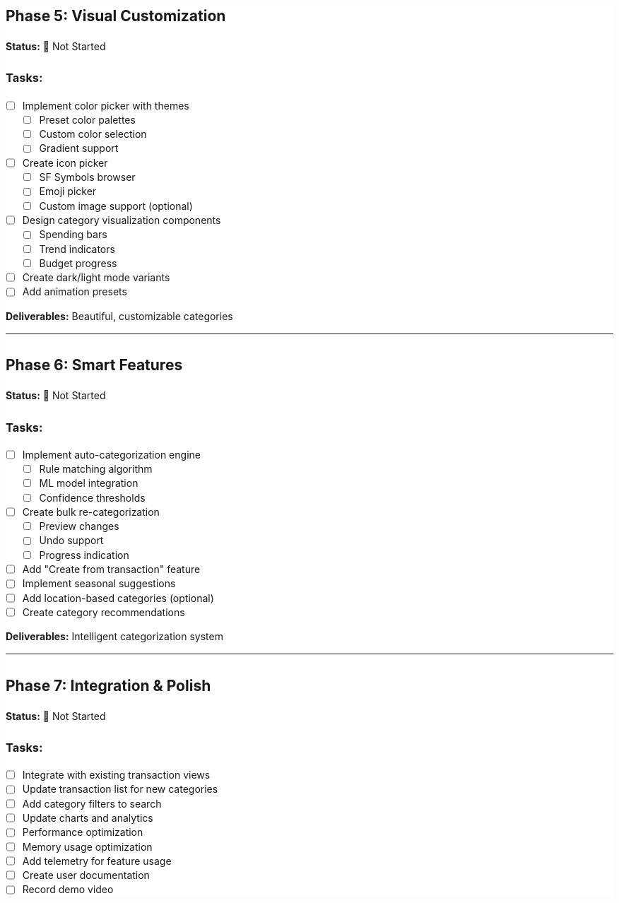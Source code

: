 ## Phase 5: Visual Customization
**Status:** 🔴 Not Started

### Tasks:
- [ ] Implement color picker with themes
  - [ ] Preset color palettes
  - [ ] Custom color selection
  - [ ] Gradient support
- [ ] Create icon picker
  - [ ] SF Symbols browser
  - [ ] Emoji picker
  - [ ] Custom image support (optional)
- [ ] Design category visualization components
  - [ ] Spending bars
  - [ ] Trend indicators
  - [ ] Budget progress
- [ ] Create dark/light mode variants
- [ ] Add animation presets

**Deliverables:** Beautiful, customizable categories

---

## Phase 6: Smart Features
**Status:** 🔴 Not Started

### Tasks:
- [ ] Implement auto-categorization engine
  - [ ] Rule matching algorithm
  - [ ] ML model integration
  - [ ] Confidence thresholds
- [ ] Create bulk re-categorization
  - [ ] Preview changes
  - [ ] Undo support
  - [ ] Progress indication
- [ ] Add "Create from transaction" feature
- [ ] Implement seasonal suggestions
- [ ] Add location-based categories (optional)
- [ ] Create category recommendations

**Deliverables:** Intelligent categorization system

---

## Phase 7: Integration & Polish
**Status:** 🔴 Not Started

### Tasks:
- [ ] Integrate with existing transaction views
- [ ] Update transaction list for new categories
- [ ] Add category filters to search
- [ ] Update charts and analytics
- [ ] Performance optimization
- [ ] Memory usage optimization
- [ ] Add telemetry for feature usage
- [ ] Create user documentation
- [ ] Record demo video
